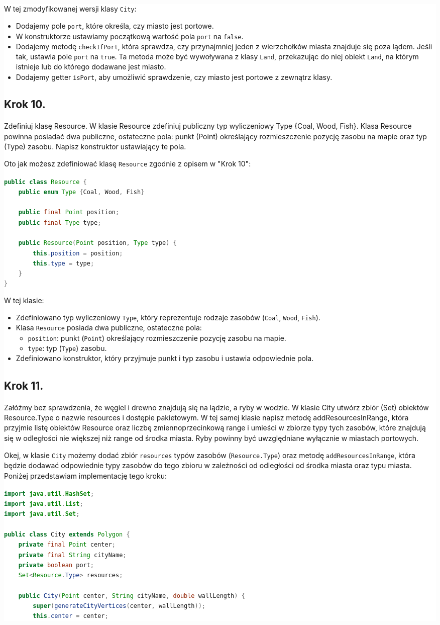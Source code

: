 W tej zmodyfikowanej wersji klasy `City`:

- Dodajemy pole `port`, które określa, czy miasto jest portowe.
- W konstruktorze ustawiamy początkową wartość pola `port` na `false`.
- Dodajemy metodę `checkIfPort`, która sprawdza, czy przynajmniej jeden z wierzchołków miasta znajduje się poza lądem. Jeśli tak, ustawia pole `port` na `true`. Ta metoda może być wywoływana z klasy `Land`, przekazując do niej obiekt `Land`, na którym istnieje lub do którego dodawane jest miasto.
- Dodajemy getter `isPort`, aby umożliwić sprawdzenie, czy miasto jest portowe z zewnątrz klasy.

## Krok 10.
Zdefiniuj klasę Resource. W klasie Resource zdefiniuj publiczny typ wyliczeniowy Type {Coal, Wood,
Fish}. Klasa Resource powinna posiadać dwa publiczne, ostateczne pola: punkt (Point) określający
rozmieszczenie pozycję zasobu na mapie oraz typ (Type) zasobu. Napisz konstruktor ustawiający te
pola.

Oto jak możesz zdefiniować klasę `Resource` zgodnie z opisem w "Krok 10":

```java
public class Resource {
    public enum Type {Coal, Wood, Fish}

    public final Point position;
    public final Type type;

    public Resource(Point position, Type type) {
        this.position = position;
        this.type = type;
    }
}
```

W tej klasie:

- Zdefiniowano typ wyliczeniowy `Type`, który reprezentuje rodzaje zasobów (`Coal`, `Wood`, `Fish`).
- Klasa `Resource` posiada dwa publiczne, ostateczne pola:
  - `position`: punkt (`Point`) określający rozmieszczenie pozycję zasobu na mapie.
  - `type`: typ (`Type`) zasobu.
- Zdefiniowano konstruktor, który przyjmuje punkt i typ zasobu i ustawia odpowiednie pola.

## Krok 11.
Załóżmy bez sprawdzenia, że węgiel i drewno znajdują się na lądzie, a ryby w wodzie.
W klasie City utwórz zbiór (Set) obiektów Resource.Type o nazwie resources i dostępie pakietowym.
W tej samej klasie napisz metodę addResourcesInRange, która przyjmie listę obiektów Resource
oraz liczbę zmiennoprzecinkową range i umieści w zbiorze typy tych zasobów, które znajdują się
w odległości nie większej niż range od środka miasta. Ryby powinny być uwzględniane wyłącznie
w miastach portowych.

Okej, w klasie `City` możemy dodać zbiór `resources` typów zasobów (`Resource.Type`) oraz metodę `addResourcesInRange`, która będzie dodawać odpowiednie typy zasobów do tego zbioru w zależności od odległości od środka miasta oraz typu miasta. Poniżej przedstawiam implementację tego kroku:

```java
import java.util.HashSet;
import java.util.List;
import java.util.Set;

public class City extends Polygon {
    private final Point center;
    private final String cityName;
    private boolean port;
    Set<Resource.Type> resources;

    public City(Point center, String cityName, double wallLength) {
        super(generateCityVertices(center, wallLength));
        this.center = center;
```